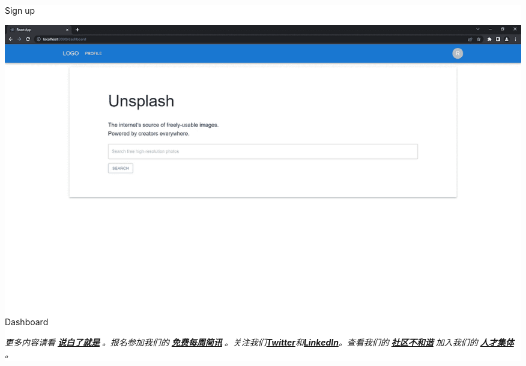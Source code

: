 Sign up

![](img/533eef5d6ab097777b964d772186af4c.png)

Dashboard

*更多内容请看* [***说白了就是***](https://plainenglish.io/) *。报名参加我们的* [***免费每周简讯***](http://newsletter.plainenglish.io/) *。关注我们*[***Twitter***](https://twitter.com/inPlainEngHQ)*和*[***LinkedIn***](https://www.linkedin.com/company/inplainenglish/)*。查看我们的* [***社区不和谐***](https://discord.gg/GtDtUAvyhW) *加入我们的* [***人才集体***](https://inplainenglish.pallet.com/talent/welcome) *。*
